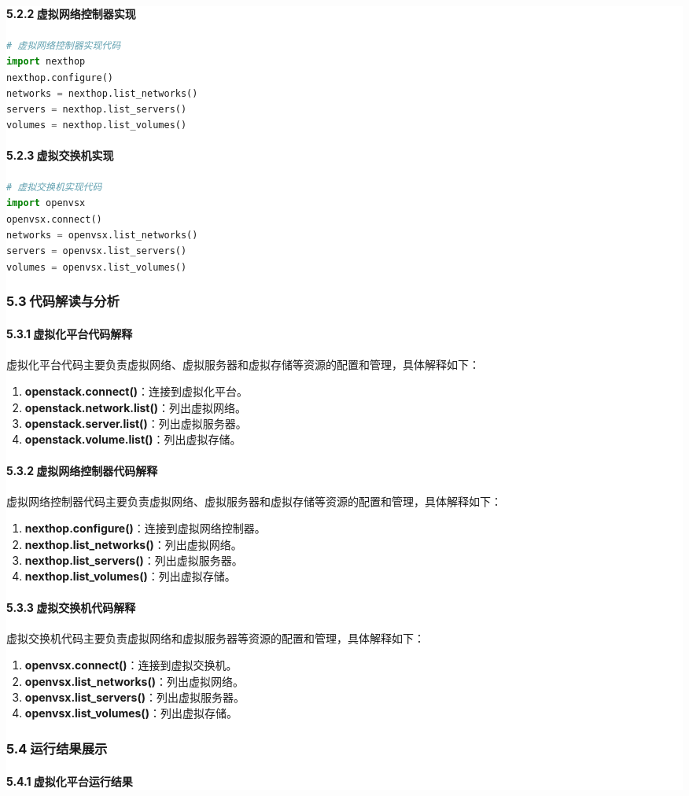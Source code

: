 #### 5.2.2 虚拟网络控制器实现

```python
# 虚拟网络控制器实现代码
import nexthop
nexthop.configure()
networks = nexthop.list_networks()
servers = nexthop.list_servers()
volumes = nexthop.list_volumes()
```

#### 5.2.3 虚拟交换机实现

```python
# 虚拟交换机实现代码
import openvsx
openvsx.connect()
networks = openvsx.list_networks()
servers = openvsx.list_servers()
volumes = openvsx.list_volumes()
```

### 5.3 代码解读与分析

#### 5.3.1 虚拟化平台代码解释

虚拟化平台代码主要负责虚拟网络、虚拟服务器和虚拟存储等资源的配置和管理，具体解释如下：

1. **openstack.connect()**：连接到虚拟化平台。
2. **openstack.network.list()**：列出虚拟网络。
3. **openstack.server.list()**：列出虚拟服务器。
4. **openstack.volume.list()**：列出虚拟存储。

#### 5.3.2 虚拟网络控制器代码解释

虚拟网络控制器代码主要负责虚拟网络、虚拟服务器和虚拟存储等资源的配置和管理，具体解释如下：

1. **nexthop.configure()**：连接到虚拟网络控制器。
2. **nexthop.list_networks()**：列出虚拟网络。
3. **nexthop.list_servers()**：列出虚拟服务器。
4. **nexthop.list_volumes()**：列出虚拟存储。

#### 5.3.3 虚拟交换机代码解释

虚拟交换机代码主要负责虚拟网络和虚拟服务器等资源的配置和管理，具体解释如下：

1. **openvsx.connect()**：连接到虚拟交换机。
2. **openvsx.list_networks()**：列出虚拟网络。
3. **openvsx.list_servers()**：列出虚拟服务器。
4. **openvsx.list_volumes()**：列出虚拟存储。

### 5.4 运行结果展示

#### 5.4.1 虚拟化平台运行结果
